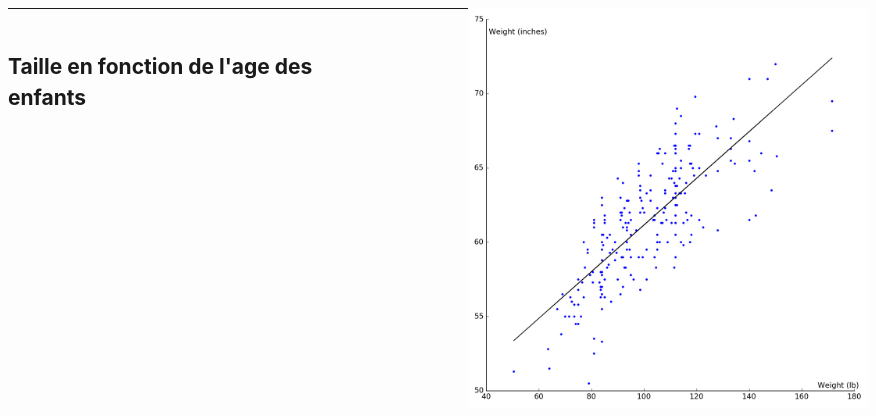 <img src=/assets/02/height_vs_weight.png style='float:right; width:400px;border:0px'>
</div>
</div>
<hr class='vline' />
<div style='float:left; width:45%;  '>
<div data-markdown>

## Taille en fonction de l'age des enfants
